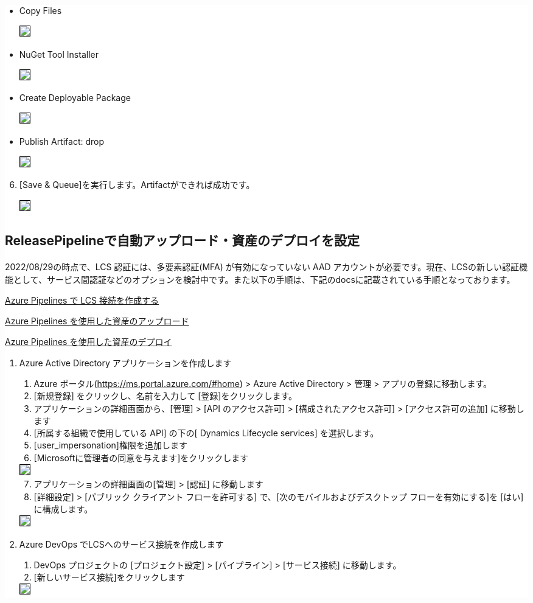 * Copy Files

    <img src="./CreatePipe11.png" style="border: 1px black solid;">

* NuGet Tool Installer

    <img src="./CreatePipe12.png" style="border: 1px black solid;">

* Create Deployable Package

    <img src="./CreatePipe13-1.png" style="border: 1px black solid;">

* Publish Artifact: drop

    <img src="./CreatePipe14.png" style="border: 1px black solid;">

6. [Save & Queue]を実行します。Artifactができれば成功です。

    <img src="./CreatePipe15.png" style="border: 1px black solid;">

## ReleasePipelineで自動アップロード・資産のデプロイを設定

2022/08/29の時点で、LCS 認証には、多要素認証(MFA) が有効になっていない AAD アカウントが必要です。現在、LCSの新しい認証機能として、サービス間認証などのオプションを検討中です。また以下の手順は、下記のdocsに記載されている手順となっております。

[Azure Pipelines で LCS 接続を作成する](https://docs.microsoft.com/ja-jp/dynamics365/fin-ops-core/dev-itpro/dev-tools/pipeline-lcs-connection)

[Azure Pipelines を使用した資産のアップロード](https://docs.microsoft.com/ja-jp/dynamics365/fin-ops-core/dev-itpro/dev-tools/pipeline-asset-upload)

[Azure Pipelines を使用した資産のデプロイ](https://docs.microsoft.com/ja-jp/dynamics365/fin-ops-core/dev-itpro/dev-tools/pipeline-deploy-asset)

1. Azure Active Directory アプリケーションを作成します

    1. Azure ポータル(https://ms.portal.azure.com/#home) > Azure Active Directory > 管理 > アプリの登録に移動します。
	2. [新規登録] をクリックし、名前を入力して [登録]をクリックします。
	3. アプリケーションの詳細画面から、[管理] > [API のアクセス許可] > [構成されたアクセス許可] > [アクセス許可の追加] に移動します
	4. [所属する組織で使用している API] の下の[ Dynamics Lifecycle services] を選択します。
	5. [user_impersonation]権限を追加します
	6. [Microsoftに管理者の同意を与えます]をクリックします
	
    <img src="./CreateDeploy1.png" style="border: 1px black solid;">

   7. アプリケーションの詳細画面の[管理] > [認証] に移動します
   8. [詳細設定] > [パブリック クライアント フローを許可する] で、[次のモバイルおよびデスクトップ フローを有効にする]を [はい]に構成します。
   
    <img src="./CreateDeploy2.png" style="border: 1px black solid;">

2. Azure DevOps でLCSへのサービス接続を作成します

    1. DevOps プロジェクトの [プロジェクト設定] > [パイプライン] > [サービス接続] に移動します。
    2. [新しいサービス接続]をクリックします
    
    <img src="./CreateDeploy3.png" style="border: 1px black solid;">
